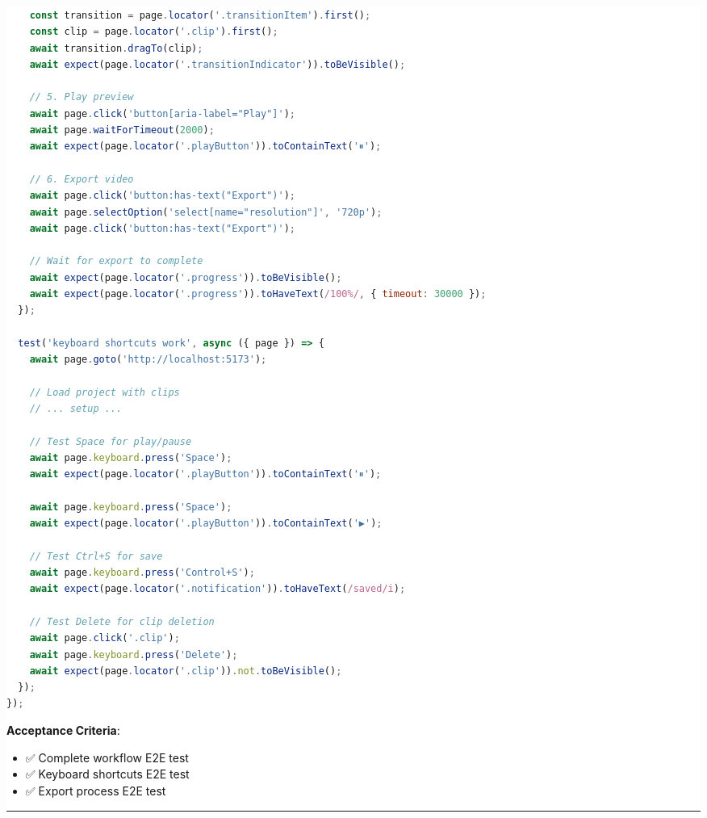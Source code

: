 ```javascript
    const transition = page.locator('.transitionItem').first();
    const clip = page.locator('.clip').first();
    await transition.dragTo(clip);
    await expect(page.locator('.transitionIndicator')).toBeVisible();

    // 5. Play preview
    await page.click('button[aria-label="Play"]');
    await page.waitForTimeout(2000);
    await expect(page.locator('.playButton')).toContainText('⏸');

    // 6. Export video
    await page.click('button:has-text("Export")');
    await page.selectOption('select[name="resolution"]', '720p');
    await page.click('button:has-text("Export")');
    
    // Wait for export to complete
    await expect(page.locator('.progress')).toBeVisible();
    await expect(page.locator('.progress')).toHaveText(/100%/, { timeout: 30000 });
  });

  test('keyboard shortcuts work', async ({ page }) => {
    await page.goto('http://localhost:5173');

    // Load project with clips
    // ... setup ...

    // Test Space for play/pause
    await page.keyboard.press('Space');
    await expect(page.locator('.playButton')).toContainText('⏸');
    
    await page.keyboard.press('Space');
    await expect(page.locator('.playButton')).toContainText('▶');

    // Test Ctrl+S for save
    await page.keyboard.press('Control+S');
    await expect(page.locator('.notification')).toHaveText(/saved/i);

    // Test Delete for clip deletion
    await page.click('.clip');
    await page.keyboard.press('Delete');
    await expect(page.locator('.clip')).not.toBeVisible();
  });
});
```

**Acceptance Criteria**:
- ✅ Complete workflow E2E test
- ✅ Keyboard shortcuts E2E test
- ✅ Export process E2E test

---

